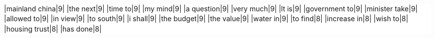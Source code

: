 |mainland china|9|
|the next|9|
|time to|9|
|my mind|9|
|a question|9|
|very much|9|
|lt is|9|
|government to|9|
|minister take|9|
|allowed to|9|
|in view|9|
|to south|9|
|i shall|9|
|the budget|9|
|the value|9|
|water in|9|
|to find|8|
|increase in|8|
|wish to|8|
|housing trust|8|
|has done|8|
